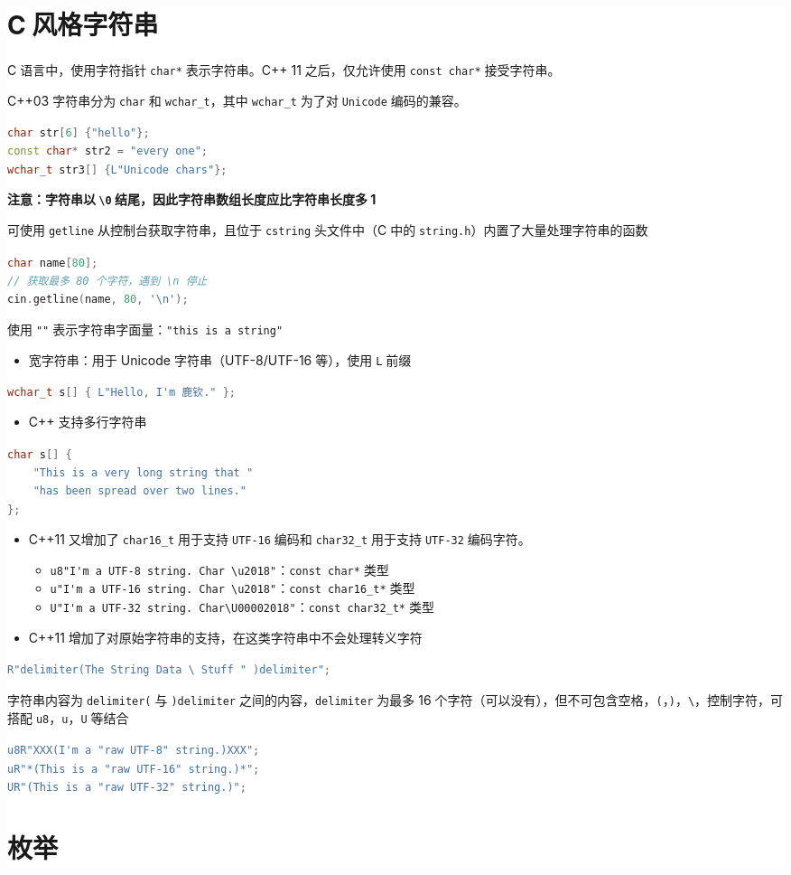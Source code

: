 # C 风格字符串

C 语言中，使用字符指针 `char*` 表示字符串。C++ 11 之后，仅允许使用 `const char*` 接受字符串。

C++03 字符串分为 `char` 和 `wchar_t`，其中 `wchar_t` 为了对 `Unicode` 编码的兼容。

```c++
char str[6] {"hello"};
const char* str2 = "every one";
wchar_t str3[] {L"Unicode chars"};
```

**注意：字符串以 `\0` 结尾，因此字符串数组长度应比字符串长度多 1**

可使用 `getline` 从控制台获取字符串，且位于 `cstring` 头文件中（C 中的 `string.h`）内置了大量处理字符串的函数

```c++
char name[80];
// 获取最多 80 个字符，遇到 \n 停止
cin.getline(name, 80, '\n');
```

使用 `""` 表示字符串字面量：`"this is a string"`

- 宽字符串：用于 Unicode 字符串（UTF-8/UTF-16 等），使用 `L` 前缀

```c++
wchar_t s[] { L"Hello, I'm 鹿钦." };
```

-   C++ 支持多行字符串

```c++
char s[] {
    "This is a very long string that "
    "has been spread over two lines."
};
```

- C++11 又增加了 `char16_t` 用于支持 `UTF-16` 编码和 `char32_t` 用于支持 `UTF-32` 编码字符。
	- `u8"I'm a UTF-8 string. Char \u2018"`：`const char*` 类型
	- `u"I'm a UTF-16 string. Char \u2018"`：`const char16_t*` 类型
	- `U"I'm a UTF-32 string. Char\U00002018"`：`const char32_t*` 类型

- C++11 增加了对原始字符串的支持，在这类字符串中不会处理转义字符

```c++
R"delimiter(The String Data \ Stuff " )delimiter";
```

字符串内容为 `delimiter(` 与 `)delimiter` 之间的内容，`delimiter` 为最多 16 个字符（可以没有），但不可包含空格，`(`，`)`，`\`，控制字符，可搭配 `u8`，`u`，`U` 等结合

```c++
u8R"XXX(I'm a "raw UTF-8" string.)XXX";
uR"*(This is a "raw UTF-16" string.)*";
UR"(This is a "raw UTF-32" string.)";
```

# 枚举
